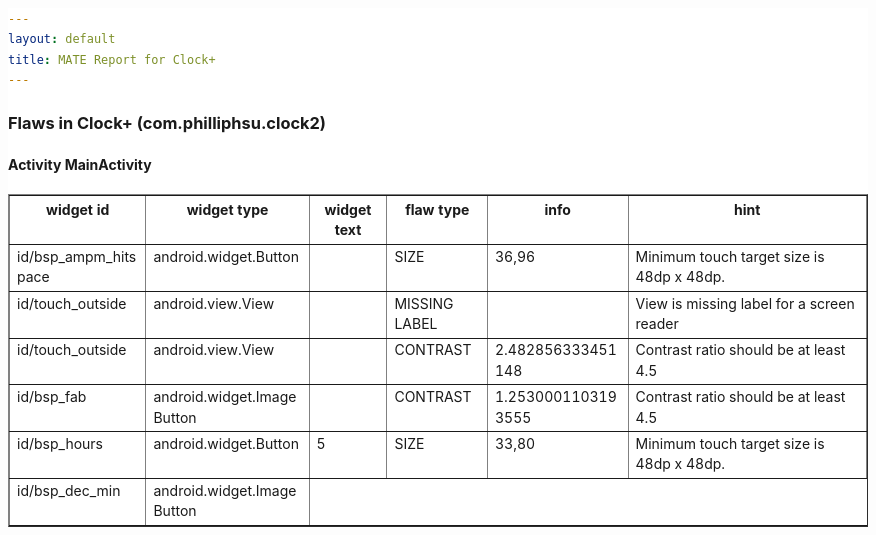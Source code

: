 ```yaml
---
layout: default
title: MATE Report for Clock+
---
```


### Flaws in Clock+ (com.philliphsu.clock2)


#### Activity MainActivity

<table border='1'>
	<tr>
		<th> widget id </th>
		<th> widget type </th>
		<th> widget text </th>
		<th> flaw type </th>
		<th> info </th>
		<th> hint </th>
	</tr>
	<tr>
		<td> id/bsp_ampm_hitspace </td>
		<td> android.widget.Button </td>
		<td>  </td>
		<td> SIZE </td>
		<td> 36,96 </td>
		<td> Minimum touch target size is 48dp x 48dp.  </td>
	</tr>
	<tr>
		<td> id/touch_outside </td>
		<td> android.view.View </td>
		<td>  </td>
		<td> MISSING LABEL </td>
		<td>  </td>
		<td> View is missing label for a screen reader </td>
	</tr>
	<tr>
		<td> id/touch_outside </td>
		<td> android.view.View </td>
		<td>  </td>
		<td> CONTRAST </td>
		<td> 2.482856333451148 </td>
		<td> Contrast ratio should be at least 4.5 </td>
	</tr>
	<tr>
		<td> id/bsp_fab </td>
		<td> android.widget.ImageButton </td>
		<td>  </td>
		<td> CONTRAST </td>
		<td> 1.2530001103193555 </td>
		<td> Contrast ratio should be at least 4.5 </td>
	</tr>
	<tr>
		<td> id/bsp_hours </td>
		<td> android.widget.Button </td>
		<td> 5 </td>
		<td> SIZE </td>
		<td> 33,80 </td>
		<td> Minimum touch target size is 48dp x 48dp.  </td>
	</tr>
	<tr>
		<td> id/bsp_dec_min </td>
		<td> android.widget.ImageButton </td>